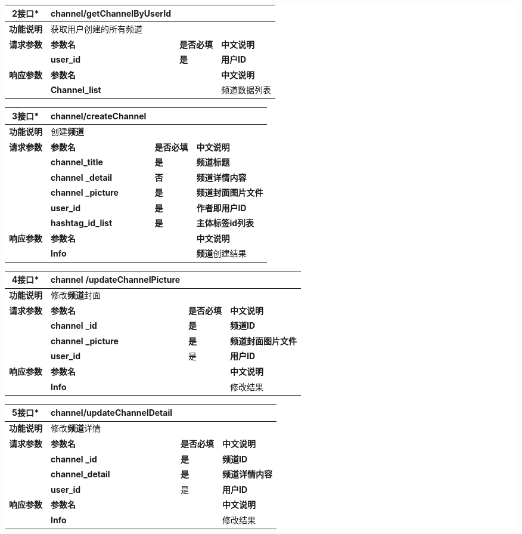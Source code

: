 | **2接口***   | **channel/getChannelByUserId** |              |              |
| ------------ | ------------------------------ | ------------ | ------------ |
| **功能说明** | 获取用户创建的所有频道         |              |              |
| **请求参数** | **参数名**                     | **是否必填** | **中文说明** |
|              | **user_id**                    | **是**       | **用户ID**   |
| **响应参数** | **参数名**                     |              | **中文说明** |
|              | **Channel_list**               |              | 频道数据列表 |

| **3接口***   | **channel/createChannel** |              |                      |
| ------------ | ------------------------- | ------------ | -------------------- |
| **功能说明** | 创建**频道**              |              |                      |
| **请求参数** | **参数名**                | **是否必填** | **中文说明**         |
|              | **channel_title**         | **是**       | **频道标题**         |
|              | **channel  _detail**      | **否**       | **频道详情内容**     |
|              | **channel  _picture**     | **是**       | **频道封面图片文件** |
|              | **user_id**               | **是**       | **作者即用户ID**     |
|              | **hashtag_id_list**       | **是**       | **主体标签id列表**   |
| **响应参数** | **参数名**                |              | **中文说明**         |
|              | **Info**                  |              | **频道**创建结果     |

| **4接口***   | **channel /updateChannelPicture** |              |                      |
| ------------ | --------------------------------- | ------------ | -------------------- |
| **功能说明** | 修改**频道**封面                  |              |                      |
| **请求参数** | **参数名**                        | **是否必填** | **中文说明**         |
|              | **channel  _id**                  | **是**       | **频道ID**           |
|              | **channel  _picture**             | **是**       | **频道封面图片文件** |
|              | **user_id**                       | 是           | **用户ID**           |
| **响应参数** | **参数名**                        |              | **中文说明**         |
|              | **Info**                          |              | 修改结果             |

| **5接口***   | **channel/updateChannelDetail** |              |                  |
| ------------ | ------------------------------- | ------------ | ---------------- |
| **功能说明** | 修改**频道**详情                |              |                  |
| **请求参数** | **参数名**                      | **是否必填** | **中文说明**     |
|              | **channel  _id**                | **是**       | **频道ID**       |
|              | **channel_detail**              | **是**       | **频道详情内容** |
|              | **user_id**                     | 是           | **用户ID**       |
| **响应参数** | **参数名**                      |              | **中文说明**     |
|              | **Info**                        |              | 修改结果         |
